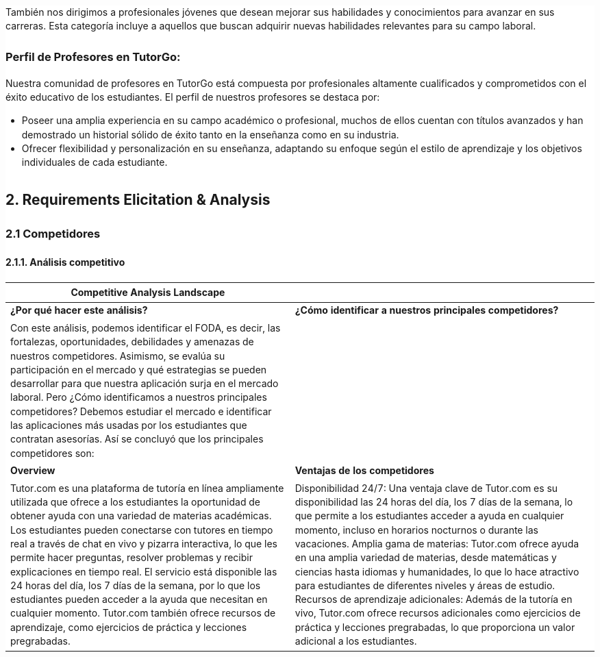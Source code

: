 También nos dirigimos a profesionales jóvenes que desean mejorar sus habilidades y conocimientos para avanzar en sus carreras. Esta categoría incluye a aquellos que buscan adquirir nuevas habilidades relevantes para su campo laboral.

### Perfil de Profesores en TutorGo:

Nuestra comunidad de profesores en TutorGo está compuesta por profesionales altamente cualificados y comprometidos con el éxito educativo de los estudiantes. El perfil de nuestros profesores se destaca por:

- Poseer una amplia experiencia en su campo académico o profesional, muchos de ellos cuentan con títulos avanzados y han demostrado un historial sólido de éxito tanto en la enseñanza como en su industria.
- Ofrecer flexibilidad y personalización en su enseñanza, adaptando su enfoque según el estilo de aprendizaje y los objetivos individuales de cada estudiante.

## 2. Requirements Elicitation & Analysis 
### 2.1 Competidores 

#### 2.1.1. Análisis competitivo

| **Competitive Analysis Landscape** | |
| --- | --- |
| **¿Por qué hacer este análisis?** | **¿Cómo identificar a nuestros principales competidores?** |
| Con este análisis, podemos identificar el FODA, es decir, las fortalezas, oportunidades, debilidades y amenazas de nuestros competidores. Asimismo, se evalúa su participación en el mercado y qué estrategias se pueden desarrollar para que nuestra aplicación surja en el mercado laboral. Pero ¿Cómo identificamos a nuestros principales competidores? Debemos estudiar el mercado e identificar las aplicaciones más usadas por los estudiantes que contratan asesorías. Así se concluyó que los principales competidores son: | |
| **Overview** | **Ventajas de los competidores** |
| Tutor.com es una plataforma de tutoría en línea ampliamente utilizada que ofrece a los estudiantes la oportunidad de obtener ayuda con una variedad de materias académicas. Los estudiantes pueden conectarse con tutores en tiempo real a través de chat en vivo y pizarra interactiva, lo que les permite hacer preguntas, resolver problemas y recibir explicaciones en tiempo real. El servicio está disponible las 24 horas del día, los 7 días de la semana, por lo que los estudiantes pueden acceder a la ayuda que necesitan en cualquier momento. Tutor.com también ofrece recursos de aprendizaje, como ejercicios de práctica y lecciones pregrabadas. | Disponibilidad 24/7: Una ventaja clave de Tutor.com es su disponibilidad las 24 horas del día, los 7 días de la semana, lo que permite a los estudiantes acceder a ayuda en cualquier momento, incluso en horarios nocturnos o durante las vacaciones. Amplia gama de materias: Tutor.com ofrece ayuda en una amplia variedad de materias, desde matemáticas y ciencias hasta idiomas y humanidades, lo que lo hace atractivo para estudiantes de diferentes niveles y áreas de estudio. Recursos de aprendizaje adicionales: Además de la tutoría en vivo, Tutor.com ofrece recursos adicionales como ejercicios de práctica y lecciones pregrabadas, lo que proporciona un valor adicional a los estudiantes. | Selección de tutores personalizada: Chegg Tutors permite a los estudiantes buscar y seleccionar tutores basados en sus necesidades específicas, lo que les permite encontrar un tutor que se ajuste a su estilo de aprendizaje y materias de interés. Sesiones de tutoría en línea en tiempo real: La plataforma ofrece sesiones de tutoría en línea a través de videoconferencia, lo que facilita la interacción en tiempo real con los tutores y la resolución de problemas de manera efectiva. Expertos en campos específicos: Chegg Tutors se enfoca en proporcionar tutores que son expertos en sus respectivos campos, lo que garantiza una alta calidad de tutoría. | Opciones de tutoría en línea y en persona: Wyzant ofrece la flexibilidad de encontrar tutores tanto en línea como en persona, lo que permite a los estudiantes elegir la modalidad de tutoría que mejor se adapte a sus necesidades y preferencias. Personalización: Los tutores de Wyzant establecen sus propias tarifas y horarios, lo que brinda a los estudiantes la oportunidad de encontrar un tutor que se ajuste a su presupuesto y horario. Evaluaciones y reseñas de tutores: Los estudiantes pueden revisar las evaluaciones y reseñas de otros estudiantes sobre los tutores de Wyzant, lo que les ayuda a tomar decisiones informadas sobre a quién elegir. | **Mercado objetivo** | |